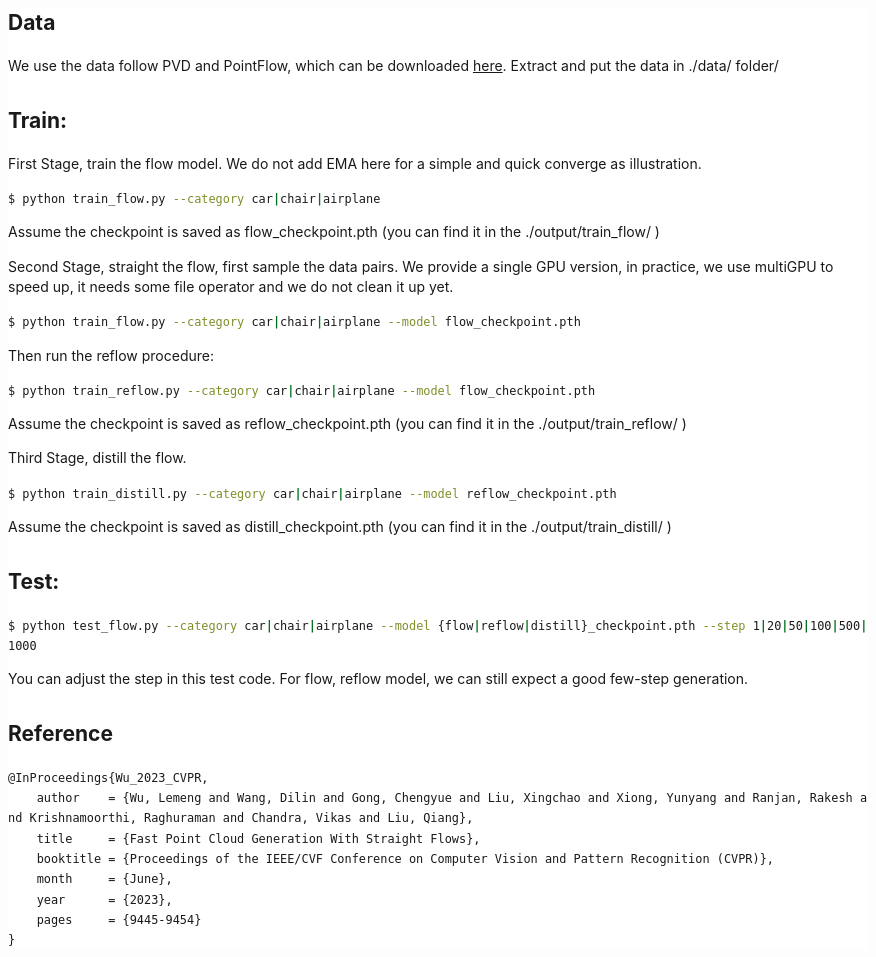 
## Data

We use the data follow PVD and PointFlow, which can be downloaded [here](https://github.com/stevenygd/PointFlow). Extract and put the data in ./data/ folder/


## Train:

First Stage, train the flow model. We do not add EMA here for a simple and quick converge as illustration.
```bash
$ python train_flow.py --category car|chair|airplane
```
Assume the checkpoint is saved as flow_checkpoint.pth (you can find it in the ./output/train_flow/ )

Second Stage, straight the flow, first sample the data pairs. We provide a single GPU version, in practice, we use
multiGPU to speed up, it needs some file operator and we do not clean it up yet.

```bash
$ python train_flow.py --category car|chair|airplane --model flow_checkpoint.pth
```
Then run the reflow procedure:

```bash
$ python train_reflow.py --category car|chair|airplane --model flow_checkpoint.pth
```
Assume the checkpoint is saved as reflow_checkpoint.pth (you can find it in the ./output/train_reflow/ )

Third Stage, distill the flow.
```bash
$ python train_distill.py --category car|chair|airplane --model reflow_checkpoint.pth
```

Assume the checkpoint is saved as distill_checkpoint.pth (you can find it in the ./output/train_distill/ )


## Test:

```bash
$ python test_flow.py --category car|chair|airplane --model {flow|reflow|distill}_checkpoint.pth --step 1|20|50|100|500|1000
```

You can adjust the step in this test code. For flow, reflow model, we can still expect a good few-step generation.

## Reference

```
@InProceedings{Wu_2023_CVPR,
    author    = {Wu, Lemeng and Wang, Dilin and Gong, Chengyue and Liu, Xingchao and Xiong, Yunyang and Ranjan, Rakesh and Krishnamoorthi, Raghuraman and Chandra, Vikas and Liu, Qiang},
    title     = {Fast Point Cloud Generation With Straight Flows},
    booktitle = {Proceedings of the IEEE/CVF Conference on Computer Vision and Pattern Recognition (CVPR)},
    month     = {June},
    year      = {2023},
    pages     = {9445-9454}
}
```
